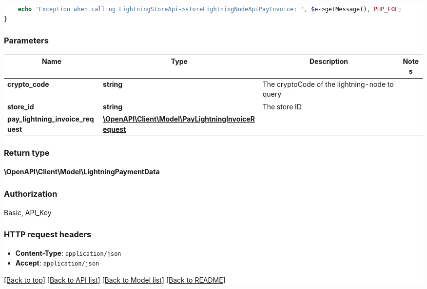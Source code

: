 ```php
    echo 'Exception when calling LightningStoreApi->storeLightningNodeApiPayInvoice: ', $e->getMessage(), PHP_EOL;
}
```

### Parameters

| Name | Type | Description  | Notes |
| ------------- | ------------- | ------------- | ------------- |
| **crypto_code** | **string**| The cryptoCode of the lightning-node to query | |
| **store_id** | **string**| The store ID | |
| **pay_lightning_invoice_request** | [**\OpenAPI\Client\Model\PayLightningInvoiceRequest**](../Model/PayLightningInvoiceRequest.md)|  | |

### Return type

[**\OpenAPI\Client\Model\LightningPaymentData**](../Model/LightningPaymentData.md)

### Authorization

[Basic](../../README.md#Basic), [API_Key](../../README.md#API_Key)

### HTTP request headers

- **Content-Type**: `application/json`
- **Accept**: `application/json`

[[Back to top]](#) [[Back to API list]](../../README.md#endpoints)
[[Back to Model list]](../../README.md#models)
[[Back to README]](../../README.md)
